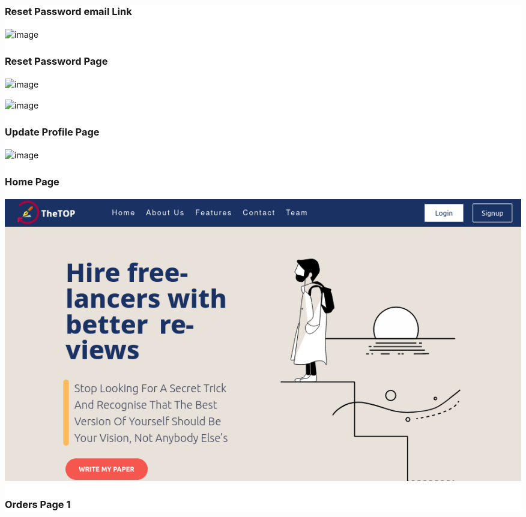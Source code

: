 ### Reset Password email Link

![image](https://user-images.githubusercontent.com/51326421/168418151-aaf3a8d4-03b5-4011-aff2-7b42e53a4425.png)

### Reset Password Page

![image](https://user-images.githubusercontent.com/51326421/168418261-2c4cb6cb-42b6-44b3-8b98-b91da31f2252.png)

![image](https://user-images.githubusercontent.com/51326421/168420074-88a7ff38-e9cc-421c-917f-3070223021fb.png)

### Update Profile Page

![image](https://user-images.githubusercontent.com/51326421/168419955-ca2231ab-457f-4d48-8188-025e2a931d45.png)

### Home Page

![image](screenshots/homepage_screenshot.png)

### Orders Page 1
